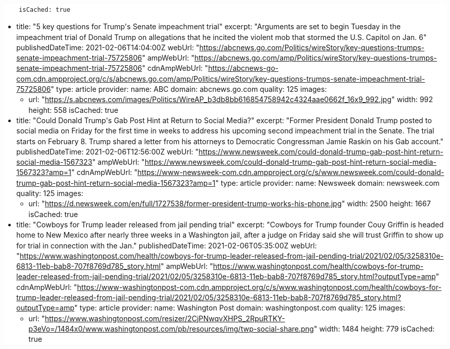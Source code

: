         isCached: true
  - title: "5 key questions for Trump's Senate impeachment trial"
    excerpt: "Arguments are set to begin Tuesday in the impeachment trial of Donald Trump on allegations that he incited the violent mob that stormed the U.S. Capitol on Jan. 6"
    publishedDateTime: 2021-02-06T14:04:00Z
    webUrl: "https://abcnews.go.com/Politics/wireStory/key-questions-trumps-senate-impeachment-trial-75725806"
    ampWebUrl: "https://abcnews.go.com/amp/Politics/wireStory/key-questions-trumps-senate-impeachment-trial-75725806"
    cdnAmpWebUrl: "https://abcnews-go-com.cdn.ampproject.org/c/s/abcnews.go.com/amp/Politics/wireStory/key-questions-trumps-senate-impeachment-trial-75725806"
    type: article
    provider:
      name: ABC
      domain: abcnews.go.com
    quality: 125
    images:
      - url: "https://s.abcnews.com/images/Politics/WireAP_b3db8bb616854758942c4324aae0662f_16x9_992.jpg"
        width: 992
        height: 558
        isCached: true
  - title: "Could Donald Trump's Gab Post Hint at Return to Social Media?"
    excerpt: "Former President Donald Trump posted to social media on Friday for the first time in weeks to address his upcoming second impeachment trial in the Senate. The trial starts on February 8. Trump shared a letter from his attorneys to Democratic Congressman Jamie Raskin on his Gab account."
    publishedDateTime: 2021-02-06T12:56:00Z
    webUrl: "https://www.newsweek.com/could-donald-trump-gab-post-hint-return-social-media-1567323"
    ampWebUrl: "https://www.newsweek.com/could-donald-trump-gab-post-hint-return-social-media-1567323?amp=1"
    cdnAmpWebUrl: "https://www-newsweek-com.cdn.ampproject.org/c/s/www.newsweek.com/could-donald-trump-gab-post-hint-return-social-media-1567323?amp=1"
    type: article
    provider:
      name: Newsweek
      domain: newsweek.com
    quality: 125
    images:
      - url: "https://d.newsweek.com/en/full/1727538/former-president-trump-works-his-phone.jpg"
        width: 2500
        height: 1667
        isCached: true
  - title: "Cowboys for Trump leader released from jail pending trial"
    excerpt: "Cowboys for Trump founder Couy Griffin is headed home to New Mexico after nearly three weeks in a Washington jail, after a judge on Friday said she will trust Griffin to show up for trial in connection with the Jan."
    publishedDateTime: 2021-02-06T05:35:00Z
    webUrl: "https://www.washingtonpost.com/health/cowboys-for-trump-leader-released-from-jail-pending-trial/2021/02/05/3258310e-6813-11eb-bab8-707f8769d785_story.html"
    ampWebUrl: "https://www.washingtonpost.com/health/cowboys-for-trump-leader-released-from-jail-pending-trial/2021/02/05/3258310e-6813-11eb-bab8-707f8769d785_story.html?outputType=amp"
    cdnAmpWebUrl: "https://www-washingtonpost-com.cdn.ampproject.org/c/s/www.washingtonpost.com/health/cowboys-for-trump-leader-released-from-jail-pending-trial/2021/02/05/3258310e-6813-11eb-bab8-707f8769d785_story.html?outputType=amp"
    type: article
    provider:
      name: Washington Post
      domain: washingtonpost.com
    quality: 125
    images:
      - url: "https://www.washingtonpost.com/resizer/2CjPNwqvXHPS_2RpuRTKY-p3eVo=/1484x0/www.washingtonpost.com/pb/resources/img/twp-social-share.png"
        width: 1484
        height: 779
        isCached: true